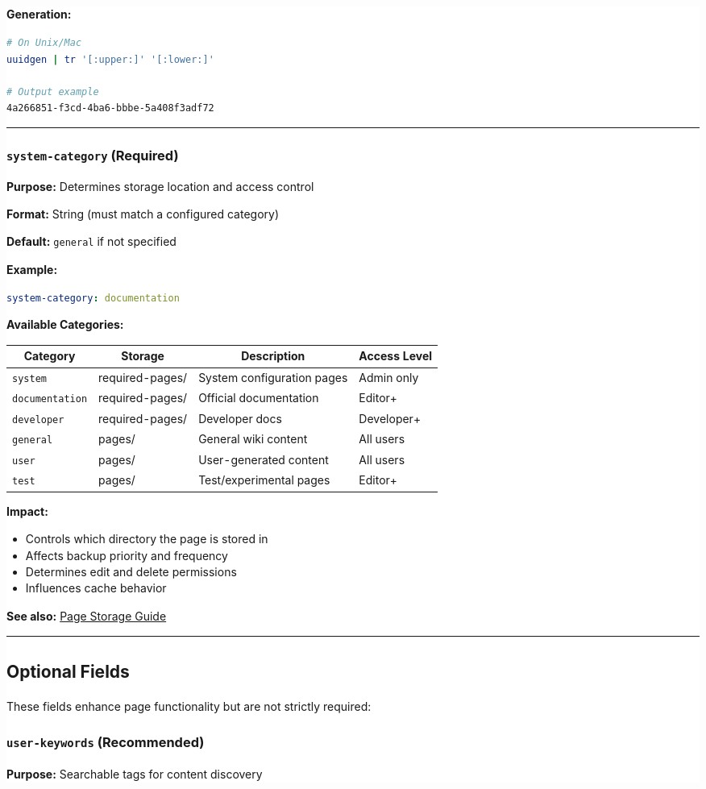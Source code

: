 **Generation:**
```bash
# On Unix/Mac
uuidgen | tr '[:upper:]' '[:lower:]'

# Output example
4a266851-f3cd-4ba6-bbbe-5a408f3adf72
```

---

### `system-category` (Required)

**Purpose:** Determines storage location and access control

**Format:** String (must match a configured category)

**Default:** `general` if not specified

**Example:**
```yaml
system-category: documentation
```

**Available Categories:**

| Category | Storage | Description | Access Level |
|----------|---------|-------------|--------------|
| `system` | required-pages/ | System configuration pages | Admin only |
| `documentation` | required-pages/ | Official documentation | Editor+ |
| `developer` | required-pages/ | Developer docs | Developer+ |
| `general` | pages/ | General wiki content | All users |
| `user` | pages/ | User-generated content | All users |
| `test` | pages/ | Test/experimental pages | Editor+ |

**Impact:**
- Controls which directory the page is stored in
- Affects backup priority and frequency
- Determines edit and delete permissions
- Influences cache behavior

**See also:** [Page Storage Guide](/Volumes/hd3/GitHub/amdWiki/docs/user-guide/Page-Storage.md)

---

## Optional Fields

These fields enhance page functionality but are not strictly required:

### `user-keywords` (Recommended)

**Purpose:** Searchable tags for content discovery
